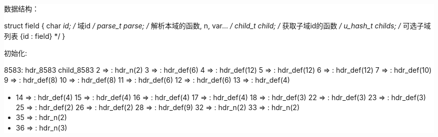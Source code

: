 数据结构：

struct field {
    char *id;           /* 域id */
    parse_t parse;      /* 解析本域的函数, n, var... */
    child_t child;      /* 获取子域id的函数 */
    u_hash_t childs;    /* 可选子域列表 {id : field} */
}


初始化:

8583:
    hdr_8583
    child_8583
    2 => <field>:
        hdr_n(2)
    3 => <field>:
        hdr_def(6)
    4 => <field>:
        hdr_def(12)
    5 => <field>:
        hdr_def(12)
    6 => <field>:
        hdr_def(12)
    7 => <field>:
        hdr_def(10)
    9 => <field>:
        hdr_def(8)
    10 => <field>:
        hdr_def(8)
    11 => <field>:
        hdr_def(6)
    12 => <field>:
        hdr_def(6)
    13 => <field>:
        hdr_def(4)
*   14 => <field>:
        hdr_def(4)
    15 => <field>:
        hdr_def(4)
    16 => <field>:
        hdr_def(4)
    17 => <field>:
        hdr_def(4)
    18 => <field>:
        hdr_def(3)
    22 => <field>:
        hdr_def(3)
    23 => <field>:
        hdr_def(3)
    25 => <field>:
        hdr_def(2)
    26 => <field>:
        hdr_def(2)
    28 => <field>:
        hdr_def(9)
    32 => <field>:
        hdr_n(2)
    33 => <field>:
        hdr_n(2)
*   35 => <field>:
        hdr_n(2)
*   36 => <field>:
        hdr_n(3)